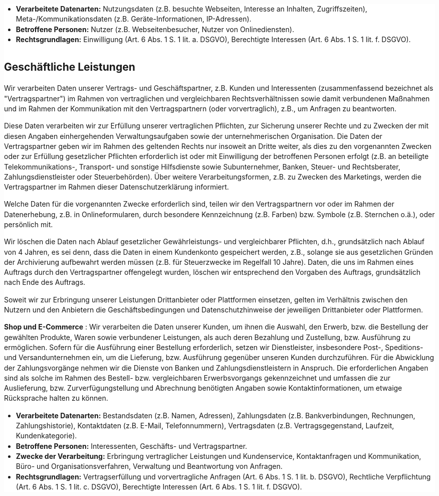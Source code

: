 - **Verarbeitete Datenarten:**  Nutzungsdaten (z.B. besuchte Webseiten, Interesse an Inhalten, Zugriffszeiten), Meta-/Kommunikationsdaten (z.B. Geräte-Informationen, IP-Adressen).
- **Betroffene Personen:**  Nutzer (z.B. Webseitenbesucher, Nutzer von Onlinediensten).
- **Rechtsgrundlagen:**  Einwilligung (Art. 6 Abs. 1 S. 1 lit. a. DSGVO), Berechtigte Interessen (Art. 6 Abs. 1 S. 1 lit. f. DSGVO).

## <a name='GeschftlicheLeistungen'></a>Geschäftliche Leistungen

Wir verarbeiten Daten unserer Vertrags- und Geschäftspartner, z.B. Kunden und Interessenten (zusammenfassend bezeichnet als &quot;Vertragspartner&quot;) im Rahmen von vertraglichen und vergleichbaren Rechtsverhältnissen sowie damit verbundenen Maßnahmen und im Rahmen der Kommunikation mit den Vertragspartnern (oder vorvertraglich), z.B., um Anfragen zu beantworten.

Diese Daten verarbeiten wir zur Erfüllung unserer vertraglichen Pflichten, zur Sicherung unserer Rechte und zu Zwecken der mit diesen Angaben einhergehenden Verwaltungsaufgaben sowie der unternehmerischen Organisation. Die Daten der Vertragspartner geben wir im Rahmen des geltenden Rechts nur insoweit an Dritte weiter, als dies zu den vorgenannten Zwecken oder zur Erfüllung gesetzlicher Pflichten erforderlich ist oder mit Einwilligung der betroffenen Personen erfolgt (z.B. an beteiligte Telekommunikations-, Transport- und sonstige Hilfsdienste sowie Subunternehmer, Banken, Steuer- und Rechtsberater, Zahlungsdienstleister oder Steuerbehörden). Über weitere Verarbeitungsformen, z.B. zu Zwecken des Marketings, werden die Vertragspartner im Rahmen dieser Datenschutzerklärung informiert.

Welche Daten für die vorgenannten Zwecke erforderlich sind, teilen wir den Vertragspartnern vor oder im Rahmen der Datenerhebung, z.B. in Onlineformularen, durch besondere Kennzeichnung (z.B. Farben) bzw. Symbole (z.B. Sternchen o.ä.), oder persönlich mit.

Wir löschen die Daten nach Ablauf gesetzlicher Gewährleistungs- und vergleichbarer Pflichten, d.h., grundsätzlich nach Ablauf von 4 Jahren, es sei denn, dass die Daten in einem Kundenkonto gespeichert werden, z.B., solange sie aus gesetzlichen Gründen der Archivierung aufbewahrt werden müssen (z.B. für Steuerzwecke im Regelfall 10 Jahre). Daten, die uns im Rahmen eines Auftrags durch den Vertragspartner offengelegt wurden, löschen wir entsprechend den Vorgaben des Auftrags, grundsätzlich nach Ende des Auftrags.

Soweit wir zur Erbringung unserer Leistungen Drittanbieter oder Plattformen einsetzen, gelten im Verhältnis zwischen den Nutzern und den Anbietern die Geschäftsbedingungen und Datenschutzhinweise der jeweiligen Drittanbieter oder Plattformen.

**Shop und E-Commerce** : Wir verarbeiten die Daten unserer Kunden, um ihnen die Auswahl, den Erwerb, bzw. die Bestellung der gewählten Produkte, Waren sowie verbundener Leistungen, als auch deren Bezahlung und Zustellung, bzw. Ausführung zu ermöglichen. Sofern für die Ausführung einer Bestellung erforderlich, setzen wir Dienstleister, insbesondere Post-, Speditions- und Versandunternehmen ein, um die Lieferung, bzw. Ausführung gegenüber unseren Kunden durchzuführen. Für die Abwicklung der Zahlungsvorgänge nehmen wir die Dienste von Banken und Zahlungsdienstleistern in Anspruch. Die erforderlichen Angaben sind als solche im Rahmen des Bestell- bzw. vergleichbaren Erwerbsvorgangs gekennzeichnet und umfassen die zur Auslieferung, bzw. Zurverfügungstellung und Abrechnung benötigten Angaben sowie Kontaktinformationen, um etwaige Rücksprache halten zu können.

- **Verarbeitete Datenarten:**  Bestandsdaten (z.B. Namen, Adressen), Zahlungsdaten (z.B. Bankverbindungen, Rechnungen, Zahlungshistorie), Kontaktdaten (z.B. E-Mail, Telefonnummern), Vertragsdaten (z.B. Vertragsgegenstand, Laufzeit, Kundenkategorie).
- **Betroffene Personen:**  Interessenten, Geschäfts- und Vertragspartner.
- **Zwecke der Verarbeitung:**  Erbringung vertraglicher Leistungen und Kundenservice, Kontaktanfragen und Kommunikation, Büro- und Organisationsverfahren, Verwaltung und Beantwortung von Anfragen.
- **Rechtsgrundlagen:**  Vertragserfüllung und vorvertragliche Anfragen (Art. 6 Abs. 1 S. 1 lit. b. DSGVO), Rechtliche Verpflichtung (Art. 6 Abs. 1 S. 1 lit. c. DSGVO), Berechtigte Interessen (Art. 6 Abs. 1 S. 1 lit. f. DSGVO).
